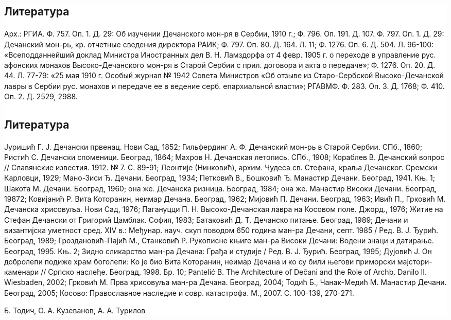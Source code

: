 ## Литература

Арх.: РГИА. Ф. 757. Оп. 1. Д. 29: Об изучении Дечанского мон-ря в Сербии, 1910 г.; Ф. 796. Оп. 191. Д. 107. Ф. 797. Оп. 1. Д. 29: Дечанский мон-рь, кр. отчетные сведения директора РАИК; Ф. 797. Оп. 80. Д. 164. Л. 11; Ф. 1276. Оп. 6. Д. 504. Л. 96-100: «Всеподданнейший доклад Министра Иностранных дел В. Н. Ламздорфа от 4 февр. 1905 г. о переходе в управление рус. афонских монахов Высоко-Дечанского мон-ря в Старой Сербии с прил. договора и акта о передаче»; Ф. 1276. Оп. 20. Д. 44. Л. 77-79: «25 мая 1910 г. Особый журнал № 1942 Совета Министров «Об отзыве из Старо-Сербской Высоко-Дечанской лавры в Сербии рус. монахов и передаче ее в ведение серб. епархиальной власти»; РГАВМФ. Ф. 283. Оп. 3. Д. 1768; Ф. 410. Оп. 2. Д. 2529, 2988.

## Литература

Jуришић Г. J. Дечански првенац. Нови Сад, 1852; Гильфердинг А. Ф. Дечанский мон-рь в Старой Сербии. СПб., 1860; Ристић С. Дечански споменици. Београд, 1864; Махров Н. Дечанская летопись. СПб., 1908; Кораблев В. Дечанский вопрос // Славянские известия. 1912. № 7. С. 89-91; Леонтиjе (Нинковић), архим. Чудеса св. Стефана, краља Дечанског. Сремски Карловци, 1929; Мано-Зиси Ђ. Дечани. Београд, 1934; Петковић В., Бошковић Ђ. Манастир Дечани. Београд, 1941. Књ. 1; Шакота М. Дечани. Београд, 1960; она же. Дечанска ризница. Београд, 1984; она же. Манастир Високи Дечани. Београд, 19872; Ковиjанић Р. Вита Которанин, неимар Дечана. Београд, 1962; Миjовић П. Дечани. Београд, 1963; Ивић П., Грковић М. Дечанска хрисовуља. Нови Сад, 1976; Пагануцци П. Н. Высоко-Дечанская лавра на Косовом поле. Джорд., 1976; Житие на Стефан Дечански от Григорий Цамблак. София, 1983; Батаковић Д. Т. Дечанско питање. Београд, 1989; Дечани и византиjска уметност сред. XIV в.: Међунар. науч. скуп поводом 650 година ман-ра Дечани, септ. 1985 / Ред. В. J. Ђурић. Београд, 1989; Гроздановић-Паjић М., Станковић Р. Рукописне књиге ман-ра Високи Дечани: Водени знаци и датирање. Београд, 1995. Књ. 2; Зидно сликарство ман-ра Дечана: Грађа и студиjе / Ред. В. J. Ђурић. Београд, 1995; Дуjовић J. Он добролепи подиже храм боголепи: Ко jе био Вита Которанин, неимар Дечана и ко су били његови приморски маjстори-каменари // Српско наслеђе. Београд, 1998. Бр. 10; Pantelić B. The Architecture of Dečani and the Role of Archb. Danilo II. Wiesbaden, 2002; Грковић М. Прва хрисовуља ман-ра Дечана. Београд, 2004; Тодић Б., Чанак-Медић М. Манастир Дечани. Београд, 2005; Косово: Православное наследие и совр. катастрофа. М., 2007. С. 100-139, 270-271.

Б.  Тодич,   О. А.  Кузеванов, А. А.  Турилов
